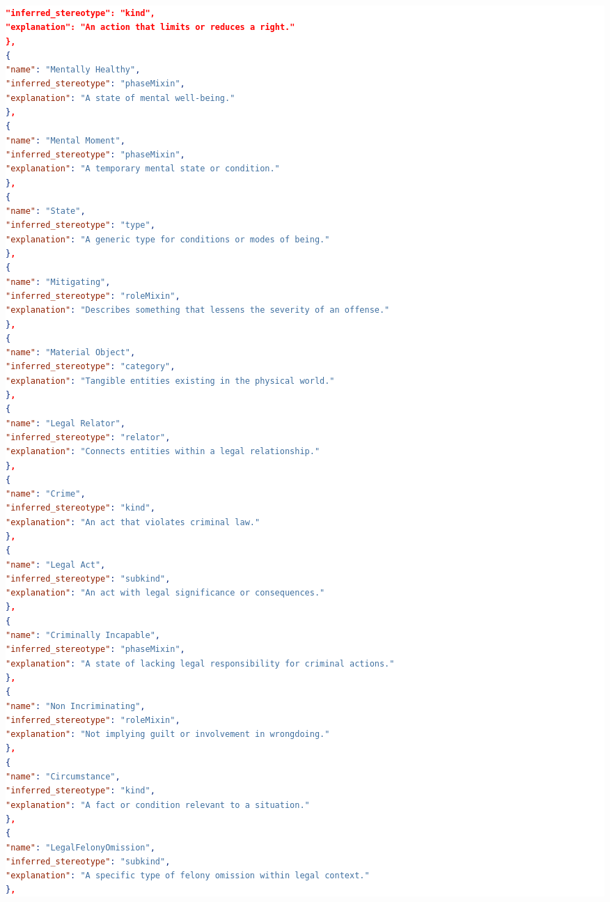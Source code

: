 ```json
"inferred_stereotype": "kind",
"explanation": "An action that limits or reduces a right."
},
{
"name": "Mentally Healthy",
"inferred_stereotype": "phaseMixin",
"explanation": "A state of mental well-being."
},
{
"name": "Mental Moment",
"inferred_stereotype": "phaseMixin",
"explanation": "A temporary mental state or condition."
},
{
"name": "State",
"inferred_stereotype": "type",
"explanation": "A generic type for conditions or modes of being."
},
{
"name": "Mitigating",
"inferred_stereotype": "roleMixin",
"explanation": "Describes something that lessens the severity of an offense."
},
{
"name": "Material Object",
"inferred_stereotype": "category",
"explanation": "Tangible entities existing in the physical world."
},
{
"name": "Legal Relator",
"inferred_stereotype": "relator",
"explanation": "Connects entities within a legal relationship."
},
{
"name": "Crime",
"inferred_stereotype": "kind",
"explanation": "An act that violates criminal law."
},
{
"name": "Legal Act",
"inferred_stereotype": "subkind",
"explanation": "An act with legal significance or consequences."
},
{
"name": "Criminally Incapable",
"inferred_stereotype": "phaseMixin",
"explanation": "A state of lacking legal responsibility for criminal actions."
},
{
"name": "Non Incriminating",
"inferred_stereotype": "roleMixin",
"explanation": "Not implying guilt or involvement in wrongdoing."
},
{
"name": "Circumstance",
"inferred_stereotype": "kind",
"explanation": "A fact or condition relevant to a situation."
},
{
"name": "LegalFelonyOmission",
"inferred_stereotype": "subkind",
"explanation": "A specific type of felony omission within legal context."
},
```